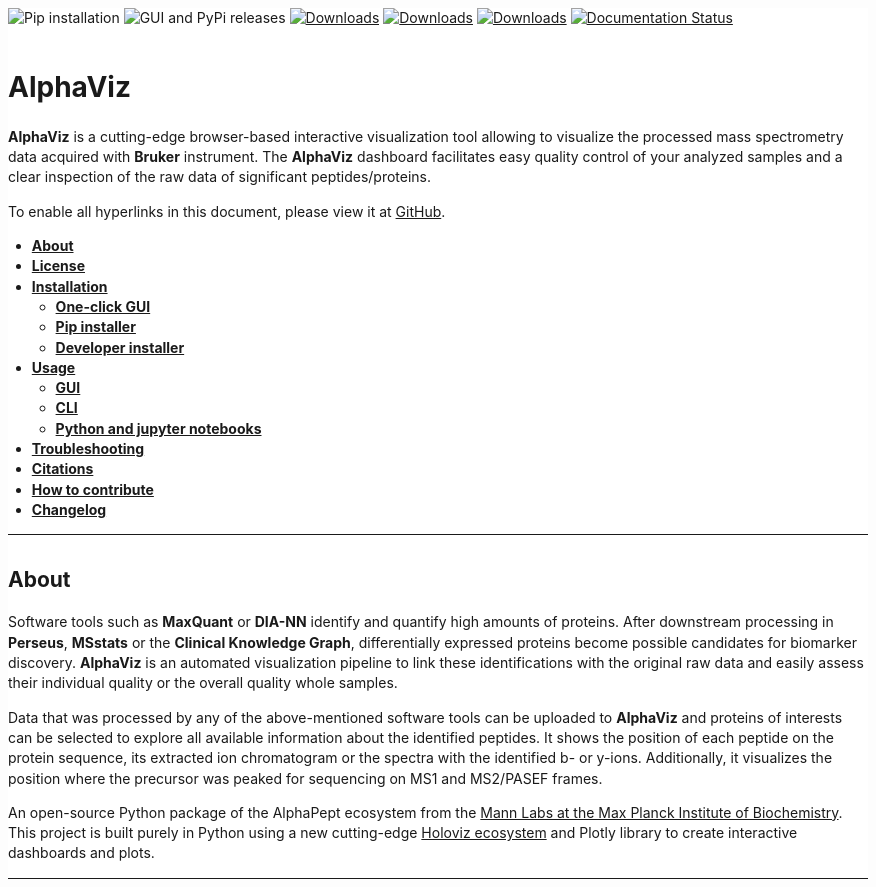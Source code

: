 ![Pip installation](https://github.com/MannLabs/alphaviz/workflows/Default%20installation%20and%20tests/badge.svg)
![GUI and PyPi releases](https://github.com/MannLabs/alphaviz/workflows/Publish%20on%20PyPi%20and%20release%20on%20GitHub/badge.svg)
[![Downloads](https://pepy.tech/badge/alphaviz)](https://pepy.tech/project/alphaviz)
[![Downloads](https://pepy.tech/badge/alphaviz/month)](https://pepy.tech/project/alphaviz)
[![Downloads](https://pepy.tech/badge/alphaviz/week)](https://pepy.tech/project/alphaviz)
[![Documentation Status](https://readthedocs.org/projects/alphaviz/badge/?version=latest)](https://alphaviz.readthedocs.io/en/latest/?badge=latest)


# AlphaViz
**AlphaViz** is a cutting-edge browser-based interactive visualization tool allowing to visualize the processed mass spectrometry data acquired with **Bruker** instrument. The **AlphaViz** dashboard facilitates easy quality control of your analyzed samples and a clear inspection of the raw data of significant peptides/proteins.

To enable all hyperlinks in this document, please view it at [GitHub](https://github.com/MannLabs/alphaviz).

* [**About**](#about)
* [**License**](#license)
* [**Installation**](#installation)
  * [**One-click GUI**](#one-click-gui)
  * [**Pip installer**](#pip)
  * [**Developer installer**](#developer)
* [**Usage**](#usage)
  * [**GUI**](#gui)
  * [**CLI**](#cli)
  * [**Python and jupyter notebooks**](#python-and-jupyter-notebooks)
* [**Troubleshooting**](#troubleshooting)
* [**Citations**](#citations)
* [**How to contribute**](#how-to-contribute)
* [**Changelog**](#changelog)

---
## About

Software tools such as **MaxQuant** or **DIA-NN** identify and quantify high amounts of proteins. After downstream processing in **Perseus**, **MSstats** or the **Clinical Knowledge Graph**, differentially expressed proteins become possible candidates for biomarker discovery. **AlphaViz** is an automated visualization pipeline to link these identifications with the original raw data and easily assess their individual quality or the overall quality whole samples.

Data that was processed by any of the above-mentioned software tools can be uploaded to **AlphaViz** and proteins of interests can be selected to explore all available information about the identified peptides. It shows the position of each peptide on the protein sequence, its extracted ion chromatogram or the spectra with the identified b- or y-ions. Additionally, it visualizes the position where the precursor was peaked for sequencing on MS1 and MS2/PASEF frames.

An open-source Python package of the AlphaPept ecosystem from the [Mann Labs at the Max Planck Institute of Biochemistry](https://www.biochem.mpg.de/mann). This project is built purely in Python using a new cutting-edge [Holoviz ecosystem](https://holoviz.org/index.html) and Plotly library to create interactive dashboards and plots.

---